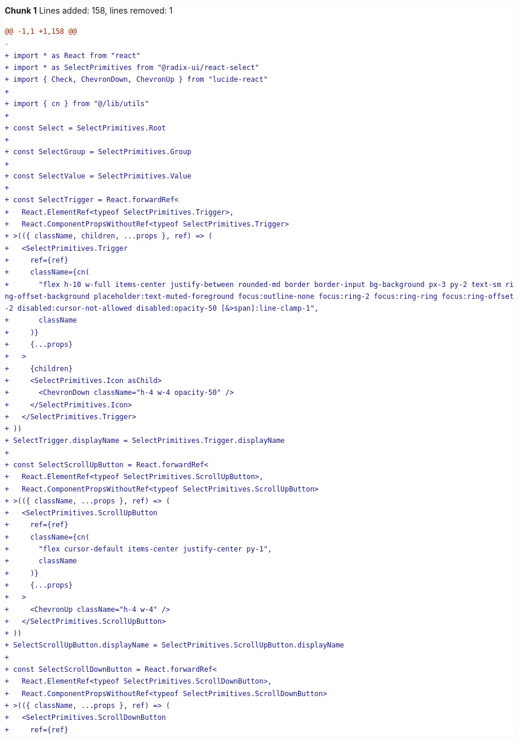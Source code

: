 **Chunk 1**
Lines added: 158, lines removed: 1

```diff
@@ -1,1 +1,158 @@
- 
+ import * as React from "react"
+ import * as SelectPrimitives from "@radix-ui/react-select"
+ import { Check, ChevronDown, ChevronUp } from "lucide-react"
+ 
+ import { cn } from "@/lib/utils"
+ 
+ const Select = SelectPrimitives.Root
+ 
+ const SelectGroup = SelectPrimitives.Group
+ 
+ const SelectValue = SelectPrimitives.Value
+ 
+ const SelectTrigger = React.forwardRef<
+   React.ElementRef<typeof SelectPrimitives.Trigger>,
+   React.ComponentPropsWithoutRef<typeof SelectPrimitives.Trigger>
+ >(({ className, children, ...props }, ref) => (
+   <SelectPrimitives.Trigger
+     ref={ref}
+     className={cn(
+       "flex h-10 w-full items-center justify-between rounded-md border border-input bg-background px-3 py-2 text-sm ring-offset-background placeholder:text-muted-foreground focus:outline-none focus:ring-2 focus:ring-ring focus:ring-offset-2 disabled:cursor-not-allowed disabled:opacity-50 [&>span]:line-clamp-1",
+       className
+     )}
+     {...props}
+   >
+     {children}
+     <SelectPrimitives.Icon asChild>
+       <ChevronDown className="h-4 w-4 opacity-50" />
+     </SelectPrimitives.Icon>
+   </SelectPrimitives.Trigger>
+ ))
+ SelectTrigger.displayName = SelectPrimitives.Trigger.displayName
+ 
+ const SelectScrollUpButton = React.forwardRef<
+   React.ElementRef<typeof SelectPrimitives.ScrollUpButton>,
+   React.ComponentPropsWithoutRef<typeof SelectPrimitives.ScrollUpButton>
+ >(({ className, ...props }, ref) => (
+   <SelectPrimitives.ScrollUpButton
+     ref={ref}
+     className={cn(
+       "flex cursor-default items-center justify-center py-1",
+       className
+     )}
+     {...props}
+   >
+     <ChevronUp className="h-4 w-4" />
+   </SelectPrimitives.ScrollUpButton>
+ ))
+ SelectScrollUpButton.displayName = SelectPrimitives.ScrollUpButton.displayName
+ 
+ const SelectScrollDownButton = React.forwardRef<
+   React.ElementRef<typeof SelectPrimitives.ScrollDownButton>,
+   React.ComponentPropsWithoutRef<typeof SelectPrimitives.ScrollDownButton>
+ >(({ className, ...props }, ref) => (
+   <SelectPrimitives.ScrollDownButton
+     ref={ref}
```